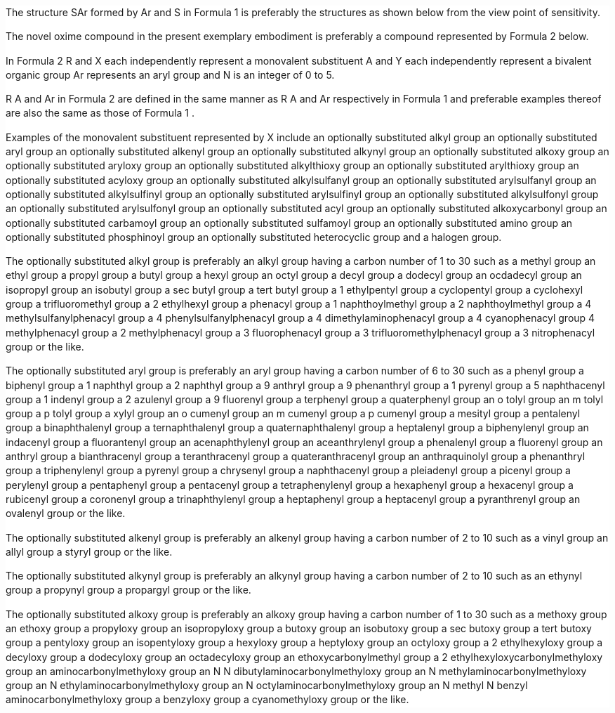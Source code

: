 The structure SAr formed by Ar and S in Formula 1 is preferably the structures as shown below from the view point of sensitivity.

The novel oxime compound in the present exemplary embodiment is preferably a compound represented by Formula 2 below.

In Formula 2 R and X each independently represent a monovalent substituent A and Y each independently represent a bivalent organic group Ar represents an aryl group and N is an integer of 0 to 5.

R A and Ar in Formula 2 are defined in the same manner as R A and Ar respectively in Formula 1 and preferable examples thereof are also the same as those of Formula 1 .

Examples of the monovalent substituent represented by X include an optionally substituted alkyl group an optionally substituted aryl group an optionally substituted alkenyl group an optionally substituted alkynyl group an optionally substituted alkoxy group an optionally substituted aryloxy group an optionally substituted alkylthioxy group an optionally substituted arylthioxy group an optionally substituted acyloxy group an optionally substituted alkylsulfanyl group an optionally substituted arylsulfanyl group an optionally substituted alkylsulfinyl group an optionally substituted arylsulfinyl group an optionally substituted alkylsulfonyl group an optionally substituted arylsulfonyl group an optionally substituted acyl group an optionally substituted alkoxycarbonyl group an optionally substituted carbamoyl group an optionally substituted sulfamoyl group an optionally substituted amino group an optionally substituted phosphinoyl group an optionally substituted heterocyclic group and a halogen group.

The optionally substituted alkyl group is preferably an alkyl group having a carbon number of 1 to 30 such as a methyl group an ethyl group a propyl group a butyl group a hexyl group an octyl group a decyl group a dodecyl group an ocdadecyl group an isopropyl group an isobutyl group a sec butyl group a tert butyl group a 1 ethylpentyl group a cyclopentyl group a cyclohexyl group a trifluoromethyl group a 2 ethylhexyl group a phenacyl group a 1 naphthoylmethyl group a 2 naphthoylmethyl group a 4 methylsulfanylphenacyl group a 4 phenylsulfanylphenacyl group a 4 dimethylaminophenacyl group a 4 cyanophenacyl group 4 methylphenacyl group a 2 methylphenacyl group a 3 fluorophenacyl group a 3 trifluoromethylphenacyl group a 3 nitrophenacyl group or the like.

The optionally substituted aryl group is preferably an aryl group having a carbon number of 6 to 30 such as a phenyl group a biphenyl group a 1 naphthyl group a 2 naphthyl group a 9 anthryl group a 9 phenanthryl group a 1 pyrenyl group a 5 naphthacenyl group a 1 indenyl group a 2 azulenyl group a 9 fluorenyl group a terphenyl group a quaterphenyl group an o tolyl group an m tolyl group a p tolyl group a xylyl group an o cumenyl group an m cumenyl group a p cumenyl group a mesityl group a pentalenyl group a binaphthalenyl group a ternaphthalenyl group a quaternaphthalenyl group a heptalenyl group a biphenylenyl group an indacenyl group a fluorantenyl group an acenaphthylenyl group an aceanthrylenyl group a phenalenyl group a fluorenyl group an anthryl group a bianthracenyl group a teranthracenyl group a quateranthracenyl group an anthraquinolyl group a phenanthryl group a triphenylenyl group a pyrenyl group a chrysenyl group a naphthacenyl group a pleiadenyl group a picenyl group a perylenyl group a pentaphenyl group a pentacenyl group a tetraphenylenyl group a hexaphenyl group a hexacenyl group a rubicenyl group a coronenyl group a trinaphthylenyl group a heptaphenyl group a heptacenyl group a pyranthrenyl group an ovalenyl group or the like.

The optionally substituted alkenyl group is preferably an alkenyl group having a carbon number of 2 to 10 such as a vinyl group an allyl group a styryl group or the like.

The optionally substituted alkynyl group is preferably an alkynyl group having a carbon number of 2 to 10 such as an ethynyl group a propynyl group a propargyl group or the like.

The optionally substituted alkoxy group is preferably an alkoxy group having a carbon number of 1 to 30 such as a methoxy group an ethoxy group a propyloxy group an isopropyloxy group a butoxy group an isobutoxy group a sec butoxy group a tert butoxy group a pentyloxy group an isopentyloxy group a hexyloxy group a heptyloxy group an octyloxy group a 2 ethylhexyloxy group a decyloxy group a dodecyloxy group an octadecyloxy group an ethoxycarbonylmethyl group a 2 ethylhexyloxycarbonylmethyloxy group an aminocarbonylmethyloxy group an N N dibutylaminocarbonylmethyloxy group an N methylaminocarbonylmethyloxy group an N ethylaminocarbonylmethyloxy group an N octylaminocarbonylmethyloxy group an N methyl N benzyl aminocarbonylmethyloxy group a benzyloxy group a cyanomethyloxy group or the like.
